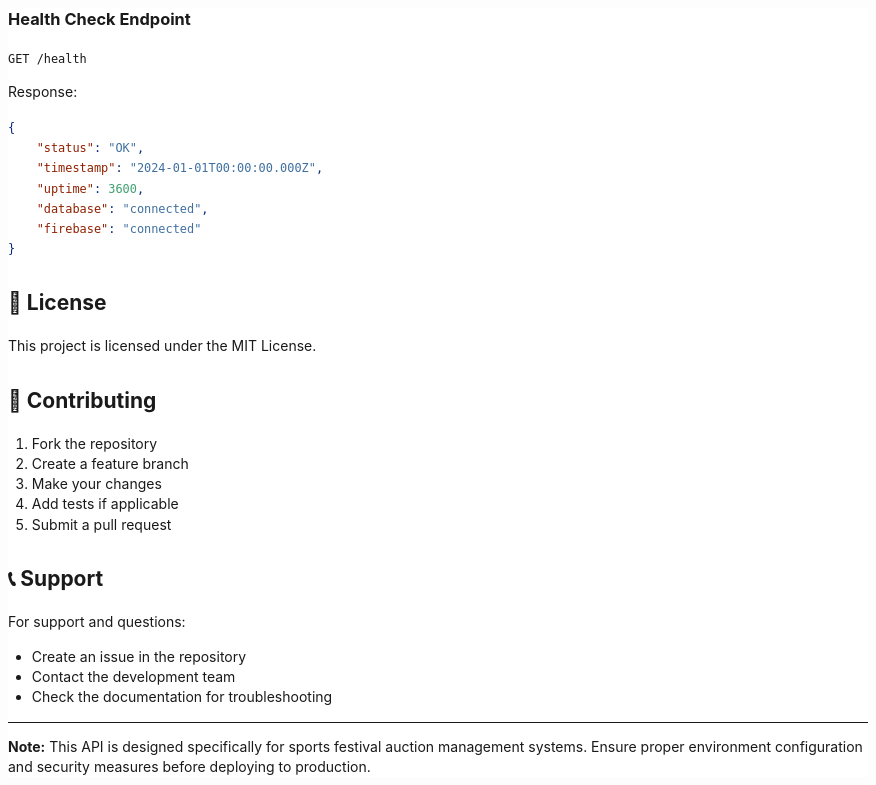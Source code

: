 ### Health Check Endpoint
```http
GET /health
```

Response:
```json
{
    "status": "OK",
    "timestamp": "2024-01-01T00:00:00.000Z",
    "uptime": 3600,
    "database": "connected",
    "firebase": "connected"
}
```

## 📝 License

This project is licensed under the MIT License.

## 🤝 Contributing

1. Fork the repository
2. Create a feature branch
3. Make your changes
4. Add tests if applicable
5. Submit a pull request

## 📞 Support

For support and questions:
- Create an issue in the repository
- Contact the development team
- Check the documentation for troubleshooting

---

**Note:** This API is designed specifically for sports festival auction management systems. Ensure proper environment configuration and security measures before deploying to production.

